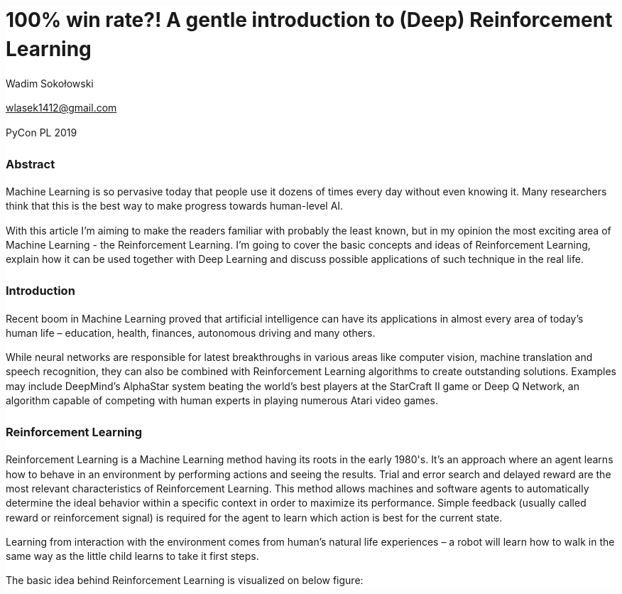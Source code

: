 # 100% win rate?! A gentle introduction to (Deep) Reinforcement Learning

Wadim Sokołowski

<wlasek1412@gmail.com>

PyCon PL 2019

### Abstract

Machine Learning is so pervasive today that people use it dozens of times every day without even knowing it. Many researchers think that this is the best way to make progress towards human-level AI.

With this article I’m aiming to make the readers familiar with probably the least known, but in my opinion the most exciting area of Machine Learning - the Reinforcement Learning. I’m going to cover the basic concepts and ideas of Reinforcement Learning, explain how it can be used together with Deep Learning and discuss possible applications of such technique in the real life.

### Introduction

Recent boom in Machine Learning proved that artificial intelligence can have its applications in almost every area of today’s human life – education, health, finances, autonomous driving and many others.

While neural networks are responsible for latest breakthroughs in various areas like computer vision, machine translation and speech recognition, they can also be combined with Reinforcement Learning algorithms to create outstanding solutions. Examples may include DeepMind’s AlphaStar system beating the world’s best players at the StarCraft II game or Deep Q Network, an algorithm capable of competing with human experts in playing numerous Atari video games.

### Reinforcement Learning

Reinforcement Learning is a Machine Learning method having its roots in the early 1980's. It’s an approach where an agent learns how to behave in an environment by performing actions and seeing the results. Trial and error search and delayed reward are the most relevant characteristics of Reinforcement Learning. This method allows machines and software agents to automatically determine the ideal behavior within a specific context in order to maximize its performance. Simple feedback (usually called reward or reinforcement signal) is required for the agent to learn which action is best for the current state.

Learning from interaction with the environment comes from human’s natural life experiences – a robot will learn how to walk in the same way as the little child learns to take it first steps.

The basic idea behind Reinforcement Learning is visualized on below figure:
